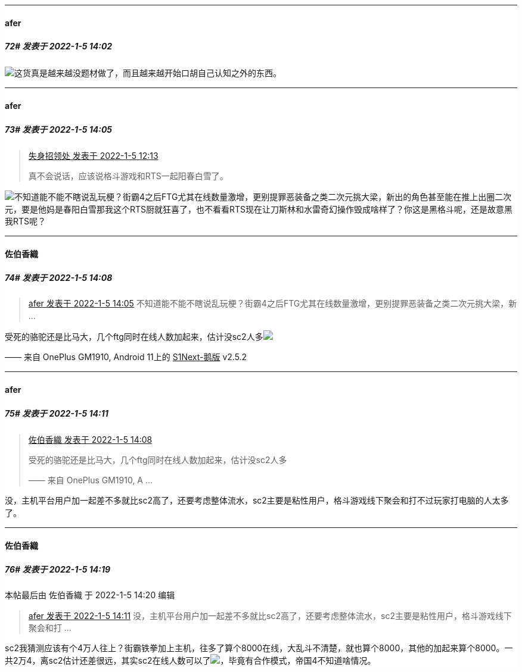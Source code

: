 

*****

####  afer  
##### 72#       发表于 2022-1-5 14:02

<img src="https://static.saraba1st.com/image/smiley/face2017/067.png" referrerpolicy="no-referrer">这货真是越来越没题材做了，而且越来越开始口胡自己认知之外的东西。

*****

####  afer  
##### 73#       发表于 2022-1-5 14:05

<blockquote><a href="httphttps://bbs.saraba1st.com/2b/forum.php?mod=redirect&amp;goto=findpost&amp;pid=54170224&amp;ptid=2045777" target="_blank">失身招领处 发表于 2022-1-5 12:13</a>

真不会说话，应该说格斗游戏和RTS一起阳春白雪了。</blockquote>
<img src="https://static.saraba1st.com/image/smiley/face2017/067.png" referrerpolicy="no-referrer">不知道能不能不瞎说乱玩梗？街霸4之后FTG尤其在线数量激增，更别提罪恶装备之类二次元挑大梁，新出的角色甚至能在推上出圈二次元，要是他妈是春阳白雪那我这个RTS厨就狂喜了，也不看看RTS现在让刀斯林和水雷奇幻操作毁成啥样了？你这是黑格斗呢，还是故意黑我RTS呢？



*****

####  佐伯香織  
##### 74#       发表于 2022-1-5 14:08

<blockquote><a href="httphttps://bbs.saraba1st.com/2b/forum.php?mod=redirect&amp;goto=findpost&amp;pid=54171715&amp;ptid=2045777" target="_blank">afer 发表于 2022-1-5 14:05</a>
不知道能不能不瞎说乱玩梗？街霸4之后FTG尤其在线数量激增，更别提罪恶装备之类二次元挑大梁，新 ...</blockquote>
受死的骆驼还是比马大，几个ftg同时在线人数加起来，估计没sc2人多<img src="https://static.saraba1st.com/image/smiley/face2017/069.png" referrerpolicy="no-referrer">

—— 来自 OnePlus GM1910, Android 11上的 [S1Next-鹅版](https://github.com/ykrank/S1-Next/releases) v2.5.2

*****

####  afer  
##### 75#       发表于 2022-1-5 14:11

<blockquote><a href="httphttps://bbs.saraba1st.com/2b/forum.php?mod=redirect&amp;goto=findpost&amp;pid=54171744&amp;ptid=2045777" target="_blank">佐伯香織 发表于 2022-1-5 14:08</a>

受死的骆驼还是比马大，几个ftg同时在线人数加起来，估计没sc2人多

—— 来自 OnePlus GM1910, A ...</blockquote>
没，主机平台用户加一起差不多就比sc2高了，还要考虑整体流水，sc2主要是粘性用户，格斗游戏线下聚会和打不过玩家打电脑的人太多了。

*****

####  佐伯香織  
##### 76#       发表于 2022-1-5 14:19

 本帖最后由 佐伯香織 于 2022-1-5 14:20 编辑 
<blockquote><a href="httphttps://bbs.saraba1st.com/2b/forum.php?mod=redirect&amp;goto=findpost&amp;pid=54171786&amp;ptid=2045777" target="_blank">afer 发表于 2022-1-5 14:11</a>
没，主机平台用户加一起差不多就比sc2高了，还要考虑整体流水，sc2主要是粘性用户，格斗游戏线下聚会和打 ...</blockquote>
sc2我猜测应该有个4万人往上？街霸铁拳加上主机，往多了算个8000在线，大乱斗不清楚，就也算个8000，其他的加起来算个8000。一共2万4，离sc2估计还差很远，其实sc2在线人数可以了<img src="https://static.saraba1st.com/image/smiley/face2017/143.png" referrerpolicy="no-referrer">，毕竟有合作模式，帝国4不知道啥情况。
